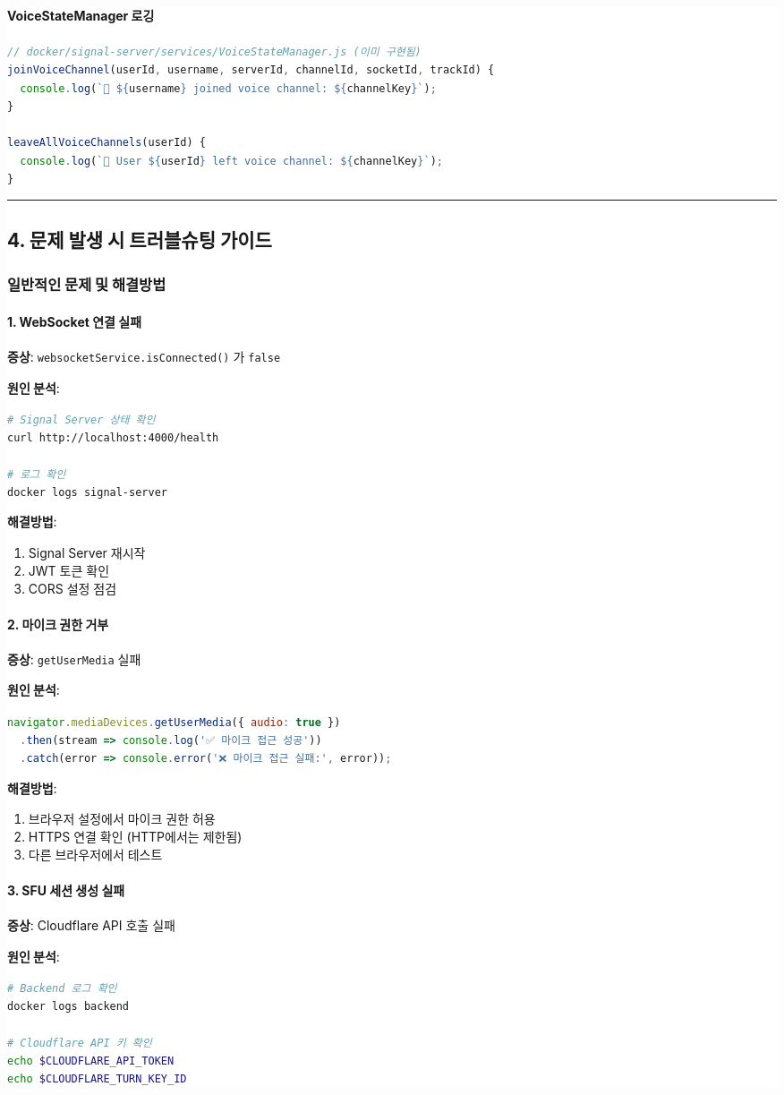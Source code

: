 #### VoiceStateManager 로깅
```javascript
// docker/signal-server/services/VoiceStateManager.js (이미 구현됨)
joinVoiceChannel(userId, username, serverId, channelId, socketId, trackId) {
  console.log(`🎤 ${username} joined voice channel: ${channelKey}`);
}

leaveAllVoiceChannels(userId) {
  console.log(`🚪 User ${userId} left voice channel: ${channelKey}`);
}
```

---

## 4. 문제 발생 시 트러블슈팅 가이드

### 일반적인 문제 및 해결방법

#### 1. WebSocket 연결 실패
**증상**: `websocketService.isConnected()` 가 `false`

**원인 분석**:
```bash
# Signal Server 상태 확인
curl http://localhost:4000/health

# 로그 확인
docker logs signal-server
```

**해결방법**:
1. Signal Server 재시작
2. JWT 토큰 확인
3. CORS 설정 점검

#### 2. 마이크 권한 거부
**증상**: `getUserMedia` 실패

**원인 분석**:
```javascript
navigator.mediaDevices.getUserMedia({ audio: true })
  .then(stream => console.log('✅ 마이크 접근 성공'))
  .catch(error => console.error('❌ 마이크 접근 실패:', error));
```

**해결방법**:
1. 브라우저 설정에서 마이크 권한 허용
2. HTTPS 연결 확인 (HTTP에서는 제한됨)
3. 다른 브라우저에서 테스트

#### 3. SFU 세션 생성 실패
**증상**: Cloudflare API 호출 실패

**원인 분석**:
```bash
# Backend 로그 확인
docker logs backend

# Cloudflare API 키 확인
echo $CLOUDFLARE_API_TOKEN
echo $CLOUDFLARE_TURN_KEY_ID
```
